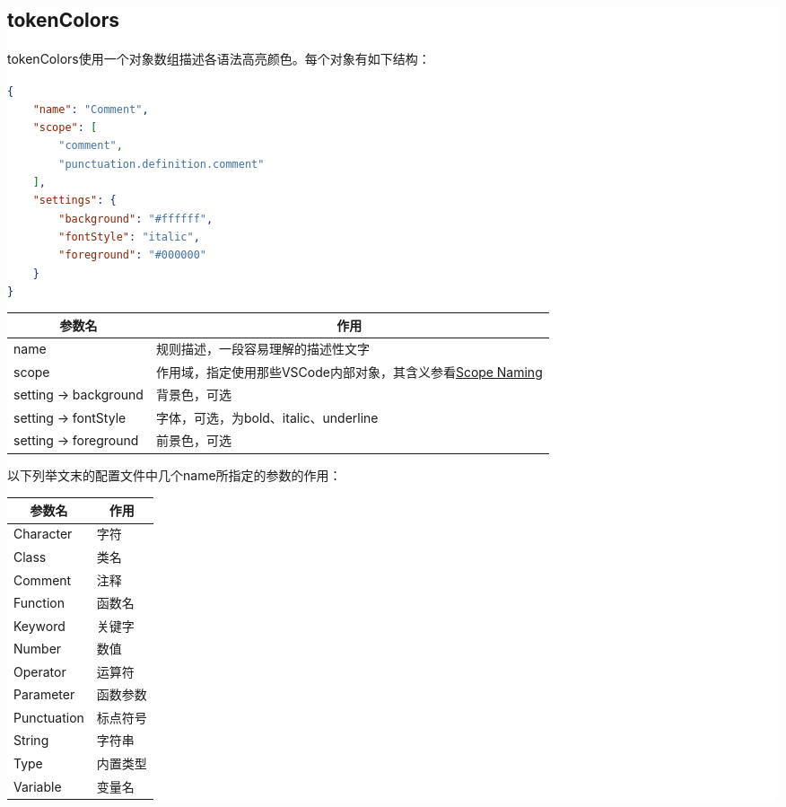 ## tokenColors

tokenColors使用一个对象数组描述各语法高亮颜色。每个对象有如下结构：

```json
{
	"name": "Comment",
	"scope": [
		"comment",
		"punctuation.definition.comment"
	],
	"settings": {
		"background": "#ffffff",
		"fontStyle": "italic",
		"foreground": "#000000"
	}
}
```

| 参数名                    | 作用                                     |
| ------------------------- | ---------------------------------------- |
| name                      | 规则描述，一段容易理解的描述性文字       |
| scope                     | 作用域，指定使用那些VSCode内部对象，其含义参看[Scope Naming](https://www.sublimetext.com/docs/3/scope_naming.html) |
| setting -> background     | 背景色，可选                             |
| setting -> fontStyle      | 字体，可选，为bold、italic、underline    |
| setting -> foreground     | 前景色，可选                             |

以下列举文末的配置文件中几个name所指定的参数的作用：

| 参数名                     | 作用           |
| -------------------------- | -------------- |
| Character                  | 字符           |
| Class                      | 类名           |
| Comment                    | 注释           |
| Function                   | 函数名         |
| Keyword                    | 关键字         |
| Number                     | 数值           |
| Operator                   | 运算符         |
| Parameter                  | 函数参数       |
| Punctuation                | 标点符号       |
| String                     | 字符串         |
| Type                       | 内置类型       |
| Variable                   | 变量名         |
